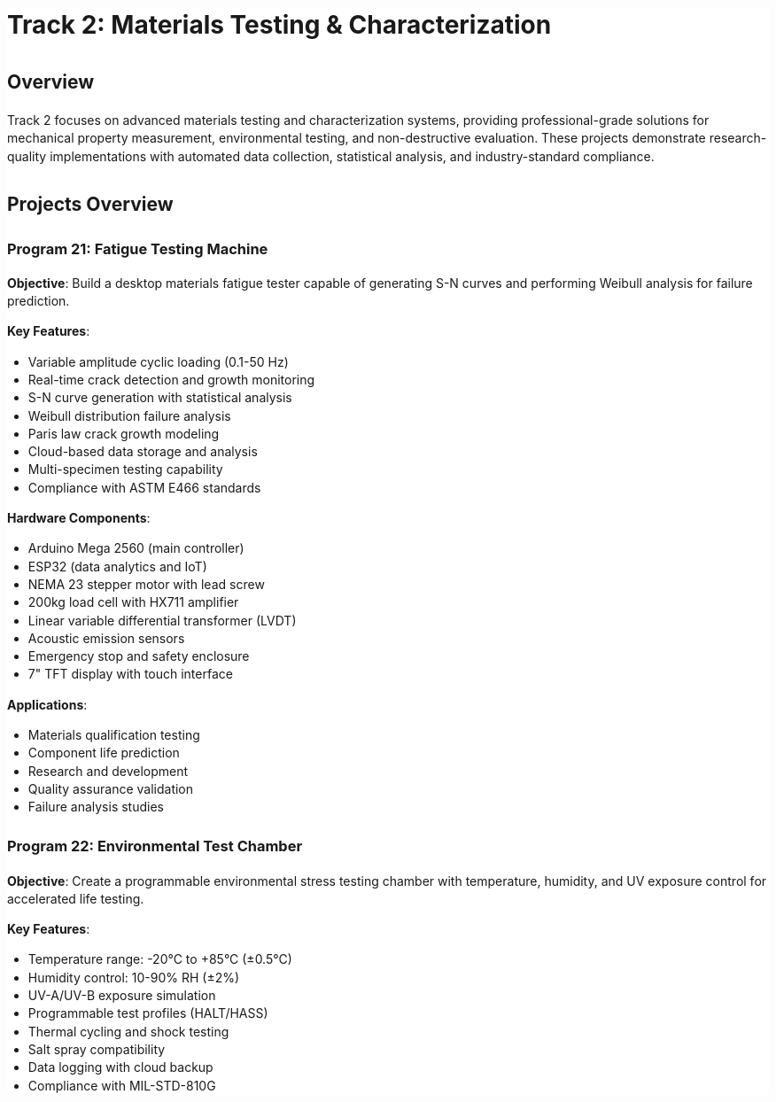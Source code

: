 # Track 2: Materials Testing & Characterization

## Overview
Track 2 focuses on advanced materials testing and characterization systems, providing professional-grade solutions for mechanical property measurement, environmental testing, and non-destructive evaluation. These projects demonstrate research-quality implementations with automated data collection, statistical analysis, and industry-standard compliance.

## Projects Overview

### Program 21: Fatigue Testing Machine
**Objective**: Build a desktop materials fatigue tester capable of generating S-N curves and performing Weibull analysis for failure prediction.

**Key Features**:
- Variable amplitude cyclic loading (0.1-50 Hz)
- Real-time crack detection and growth monitoring
- S-N curve generation with statistical analysis
- Weibull distribution failure analysis
- Paris law crack growth modeling
- Cloud-based data storage and analysis
- Multi-specimen testing capability
- Compliance with ASTM E466 standards

**Hardware Components**:
- Arduino Mega 2560 (main controller)
- ESP32 (data analytics and IoT)
- NEMA 23 stepper motor with lead screw
- 200kg load cell with HX711 amplifier
- Linear variable differential transformer (LVDT)
- Acoustic emission sensors
- Emergency stop and safety enclosure
- 7" TFT display with touch interface

**Applications**:
- Materials qualification testing
- Component life prediction
- Research and development
- Quality assurance validation
- Failure analysis studies

### Program 22: Environmental Test Chamber
**Objective**: Create a programmable environmental stress testing chamber with temperature, humidity, and UV exposure control for accelerated life testing.

**Key Features**:
- Temperature range: -20°C to +85°C (±0.5°C)
- Humidity control: 10-90% RH (±2%)
- UV-A/UV-B exposure simulation
- Programmable test profiles (HALT/HASS)
- Thermal cycling and shock testing
- Salt spray compatibility
- Data logging with cloud backup
- Compliance with MIL-STD-810G
